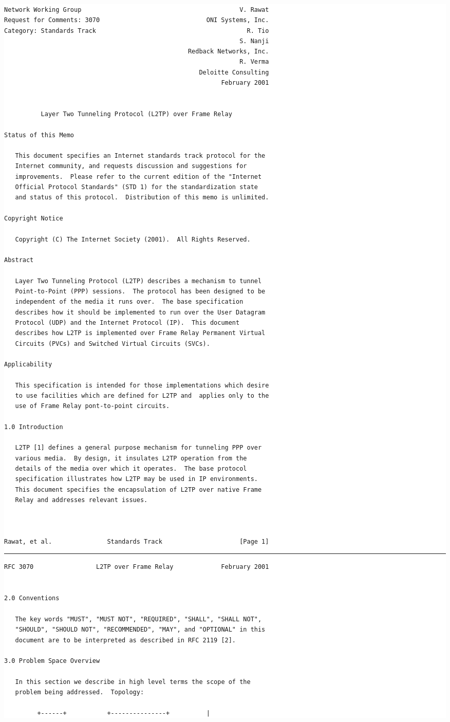     Network Working Group                                           V. Rawat
    Request for Comments: 3070                             ONI Systems, Inc.
    Category: Standards Track                                         R. Tio
                                                                    S. Nanji
                                                      Redback Networks, Inc.
                                                                    R. Verma
                                                         Deloitte Consulting
                                                               February 2001


              Layer Two Tunneling Protocol (L2TP) over Frame Relay

    Status of this Memo

       This document specifies an Internet standards track protocol for the
       Internet community, and requests discussion and suggestions for
       improvements.  Please refer to the current edition of the "Internet
       Official Protocol Standards" (STD 1) for the standardization state
       and status of this protocol.  Distribution of this memo is unlimited.

    Copyright Notice

       Copyright (C) The Internet Society (2001).  All Rights Reserved.

    Abstract

       Layer Two Tunneling Protocol (L2TP) describes a mechanism to tunnel
       Point-to-Point (PPP) sessions.  The protocol has been designed to be
       independent of the media it runs over.  The base specification
       describes how it should be implemented to run over the User Datagram
       Protocol (UDP) and the Internet Protocol (IP).  This document
       describes how L2TP is implemented over Frame Relay Permanent Virtual
       Circuits (PVCs) and Switched Virtual Circuits (SVCs).

    Applicability

       This specification is intended for those implementations which desire
       to use facilities which are defined for L2TP and  applies only to the
       use of Frame Relay pont-to-point circuits.

    1.0 Introduction

       L2TP [1] defines a general purpose mechanism for tunneling PPP over
       various media.  By design, it insulates L2TP operation from the
       details of the media over which it operates.  The base protocol
       specification illustrates how L2TP may be used in IP environments.
       This document specifies the encapsulation of L2TP over native Frame
       Relay and addresses relevant issues.



    Rawat, et al.               Standards Track                     [Page 1]

------------------------------------------------------------------------

``` newpage
RFC 3070                 L2TP over Frame Relay             February 2001


2.0 Conventions

   The key words "MUST", "MUST NOT", "REQUIRED", "SHALL", "SHALL NOT",
   "SHOULD", "SHOULD NOT", "RECOMMENDED", "MAY", and "OPTIONAL" in this
   document are to be interpreted as described in RFC 2119 [2].

3.0 Problem Space Overview

   In this section we describe in high level terms the scope of the
   problem being addressed.  Topology:

         +------+           +---------------+          |
```